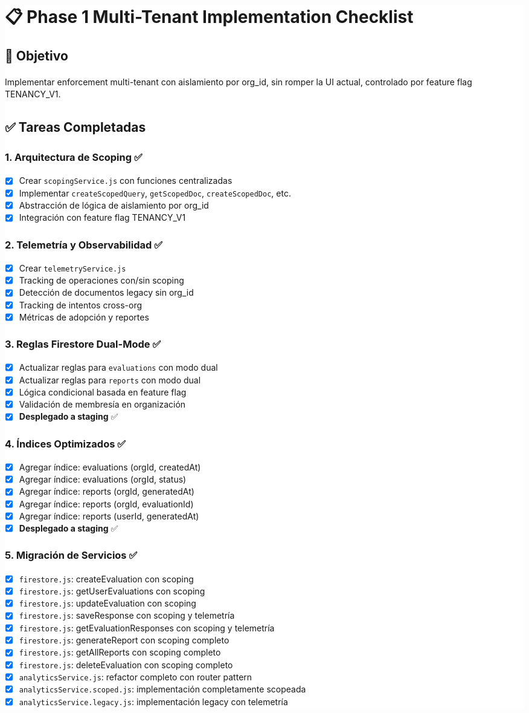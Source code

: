 # 📋 Phase 1 Multi-Tenant Implementation Checklist

## 🎯 Objetivo
Implementar enforcement multi-tenant con aislamiento por org_id, sin romper la UI actual, controlado por feature flag TENANCY_V1.

## ✅ Tareas Completadas

### 1. Arquitectura de Scoping ✅
- [x] Crear `scopingService.js` con funciones centralizadas
- [x] Implementar `createScopedQuery`, `getScopedDoc`, `createScopedDoc`, etc.
- [x] Abstracción de lógica de aislamiento por org_id
- [x] Integración con feature flag TENANCY_V1

### 2. Telemetría y Observabilidad ✅
- [x] Crear `telemetryService.js`
- [x] Tracking de operaciones con/sin scoping
- [x] Detección de documentos legacy sin org_id
- [x] Tracking de intentos cross-org
- [x] Métricas de adopción y reportes

### 3. Reglas Firestore Dual-Mode ✅
- [x] Actualizar reglas para `evaluations` con modo dual
- [x] Actualizar reglas para `reports` con modo dual
- [x] Lógica condicional basada en feature flag
- [x] Validación de membresía en organización
- [x] **Desplegado a staging** ✅

### 4. Índices Optimizados ✅
- [x] Agregar índice: evaluations (orgId, createdAt)
- [x] Agregar índice: evaluations (orgId, status)
- [x] Agregar índice: reports (orgId, generatedAt)
- [x] Agregar índice: reports (orgId, evaluationId)
- [x] Agregar índice: reports (userId, generatedAt)
- [x] **Desplegado a staging** ✅

### 5. Migración de Servicios ✅
- [x] `firestore.js`: createEvaluation con scoping
- [x] `firestore.js`: getUserEvaluations con scoping
- [x] `firestore.js`: updateEvaluation con scoping
- [x] `firestore.js`: saveResponse con scoping y telemetría
- [x] `firestore.js`: getEvaluationResponses con scoping y telemetría
- [x] `firestore.js`: generateReport con scoping completo
- [x] `firestore.js`: getAllReports con scoping completo
- [x] `firestore.js`: deleteEvaluation con scoping completo
- [x] `analyticsService.js`: refactor completo con router pattern
- [x] `analyticsService.scoped.js`: implementación completamente scopeada
- [x] `analyticsService.legacy.js`: implementación legacy con telemetría
